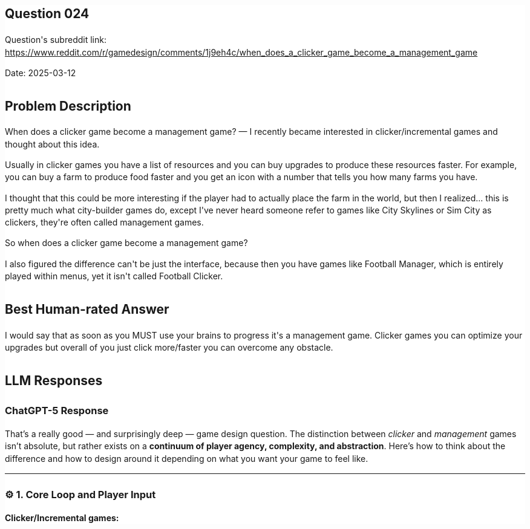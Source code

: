 ## Question 024

Question's subreddit link: https://www.reddit.com/r/gamedesign/comments/1j9eh4c/when_does_a_clicker_game_become_a_management_game

Date: 2025-03-12

## Problem Description
When does a clicker game become a management game? — I recently became interested in clicker/incremental games and thought about this idea.



Usually in clicker games you have a list of resources and you can buy upgrades to produce these resources faster. For example, you can buy a farm to produce food faster and you get an icon with a number that tells you how many farms you have.



I thought that this could be more interesting if the player had to actually place the farm in the world, but then I realized... this is pretty much what city-builder games do, except I've never heard someone refer to games like City Skylines or Sim City as clickers, they're often called management games.



So when does a clicker game become a management game?



I also figured the difference can't be just the interface, because then you have games like Football Manager, which is entirely played within menus, yet it isn't called Football Clicker.

## Best Human-rated Answer
I would say that as soon as you MUST use your brains to progress it's a management game. Clicker games you can optimize your upgrades but overall of you just click more/faster you can overcome any obstacle.

## LLM Responses

### ChatGPT-5 Response
That’s a really good — and surprisingly deep — game design question. The distinction between *clicker* and *management* games isn’t absolute, but rather exists on a **continuum of player agency, complexity, and abstraction**. Here’s how to think about the difference and how to design around it depending on what you want your game to feel like.



---



### ⚙️ 1. Core Loop and Player Input



**Clicker/Incremental games:**
